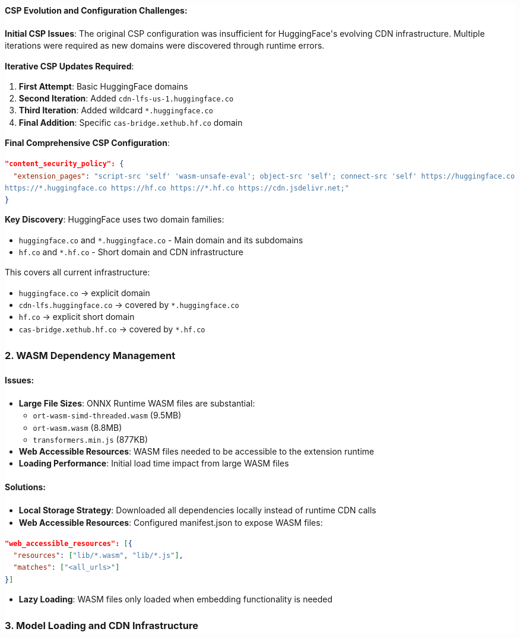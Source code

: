 #### CSP Evolution and Configuration Challenges:

**Initial CSP Issues**: The original CSP configuration was insufficient for HuggingFace's evolving CDN infrastructure. Multiple iterations were required as new domains were discovered through runtime errors.

**Iterative CSP Updates Required**:
1. **First Attempt**: Basic HuggingFace domains
2. **Second Iteration**: Added `cdn-lfs-us-1.huggingface.co`
3. **Third Iteration**: Added wildcard `*.huggingface.co`
4. **Final Addition**: Specific `cas-bridge.xethub.hf.co` domain

**Final Comprehensive CSP Configuration**:
```json
"content_security_policy": {
  "extension_pages": "script-src 'self' 'wasm-unsafe-eval'; object-src 'self'; connect-src 'self' https://huggingface.co https://*.huggingface.co https://hf.co https://*.hf.co https://cdn.jsdelivr.net;"
}
```

**Key Discovery**: HuggingFace uses two domain families:
- `huggingface.co` and `*.huggingface.co` - Main domain and its subdomains
- `hf.co` and `*.hf.co` - Short domain and CDN infrastructure

This covers all current infrastructure:
- `huggingface.co` → explicit domain
- `cdn-lfs.huggingface.co` → covered by `*.huggingface.co`
- `hf.co` → explicit short domain
- `cas-bridge.xethub.hf.co` → covered by `*.hf.co`

### 2. WASM Dependency Management

#### Issues:
- **Large File Sizes**: ONNX Runtime WASM files are substantial:
  - `ort-wasm-simd-threaded.wasm` (9.5MB)
  - `ort-wasm.wasm` (8.8MB)
  - `transformers.min.js` (877KB)
- **Web Accessible Resources**: WASM files needed to be accessible to the extension runtime
- **Loading Performance**: Initial load time impact from large WASM files

#### Solutions:
- **Local Storage Strategy**: Downloaded all dependencies locally instead of runtime CDN calls
- **Web Accessible Resources**: Configured manifest.json to expose WASM files:
```json
"web_accessible_resources": [{
  "resources": ["lib/*.wasm", "lib/*.js"],
  "matches": ["<all_urls>"]
}]
```
- **Lazy Loading**: WASM files only loaded when embedding functionality is needed

### 3. Model Loading and CDN Infrastructure
